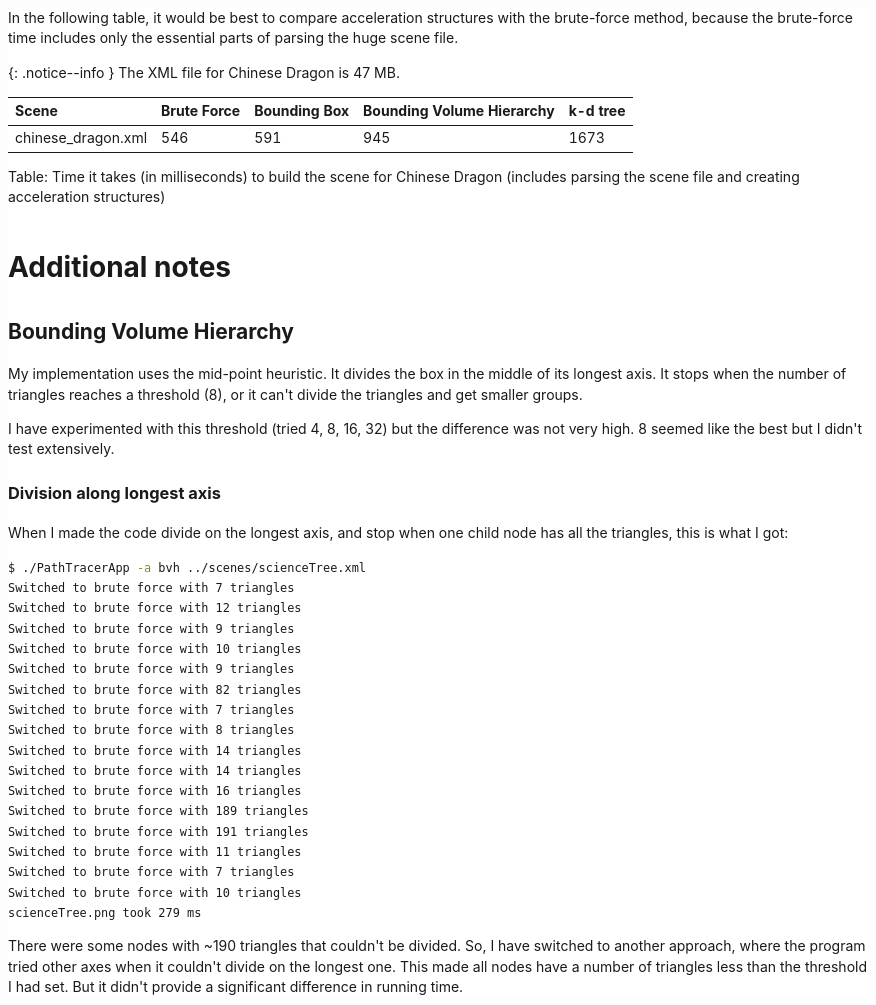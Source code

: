 In the following table, it would be best to compare acceleration structures with 
the brute-force method, because the brute-force time includes only the essential parts 
of parsing the huge scene file.

{: .notice--info }
The XML file for Chinese Dragon is 47 MB.

| Scene              | Brute Force | Bounding Box | Bounding Volume Hierarchy | k-d tree |
| :----------------- | :---------- | :----------- | :------------------------ | :------- |
| chinese_dragon.xml | 546         | 591          | 945                       | 1673     |

Table: Time it takes (in milliseconds) to build the scene for Chinese Dragon (includes parsing the 
scene file and creating acceleration structures)

# Additional notes

## Bounding Volume Hierarchy

My implementation uses the mid-point heuristic. It divides the box in the middle 
of its longest axis. It stops when the number of triangles reaches a threshold (8),
or it can't divide the triangles and get smaller groups.

I have experimented with this threshold (tried 4, 8, 16, 32) but the difference was 
not very high. 8 seemed like the best but I didn't test extensively.

### Division along longest axis

When I made the code divide on the longest axis, and stop when one child node has
all the triangles, this is what I got:

```bash
$ ./PathTracerApp -a bvh ../scenes/scienceTree.xml 
Switched to brute force with 7 triangles
Switched to brute force with 12 triangles
Switched to brute force with 9 triangles
Switched to brute force with 10 triangles
Switched to brute force with 9 triangles
Switched to brute force with 82 triangles
Switched to brute force with 7 triangles
Switched to brute force with 8 triangles
Switched to brute force with 14 triangles
Switched to brute force with 14 triangles
Switched to brute force with 16 triangles
Switched to brute force with 189 triangles
Switched to brute force with 191 triangles
Switched to brute force with 11 triangles
Switched to brute force with 7 triangles
Switched to brute force with 10 triangles
scienceTree.png took 279 ms
```

There were some nodes with ~190 triangles that couldn't be divided. So, I have
switched to another approach, where the program tried other axes when it
couldn't divide on the longest one. This made all nodes have a number of triangles
less than the threshold I had set. But it didn't provide a significant difference
in running time.
